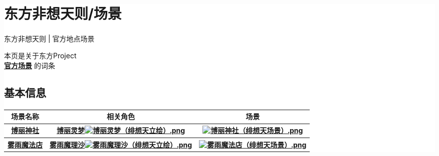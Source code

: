 # 东方非想天则/场景



东方非想天则 | 官方地点场景

本页是关于东方Project  
 **[官方场景](./官方场景.md)** 的词条
## 基本信息

<table>
<tbody><tr>
<th>场景名称</th><th>相关角色</th><th>场景</th>
</tr>
<tr>
<th><a href="./博丽神社.md" title="博丽神社">博丽神社</a></th><th><a href="./博丽灵梦.md" title="博丽灵梦">博丽灵梦</a><a href="./文件-博丽灵梦（绯想天立绘）.png.md" class="image"><img alt="博丽灵梦（绯想天立绘）.png" src="https://upload.thwiki.cc/thumb/9/93/%E5%8D%9A%E4%B8%BD%E7%81%B5%E6%A2%A6%EF%BC%88%E7%BB%AF%E6%83%B3%E5%A4%A9%E7%AB%8B%E7%BB%98%EF%BC%89.png/319px-%E5%8D%9A%E4%B8%BD%E7%81%B5%E6%A2%A6%EF%BC%88%E7%BB%AF%E6%83%B3%E5%A4%A9%E7%AB%8B%E7%BB%98%EF%BC%89.png" decoding="async" loading="lazy" width="319" height="300" srcset="https://upload.thwiki.cc/thumb/9/93/%E5%8D%9A%E4%B8%BD%E7%81%B5%E6%A2%A6%EF%BC%88%E7%BB%AF%E6%83%B3%E5%A4%A9%E7%AB%8B%E7%BB%98%EF%BC%89.png/479px-%E5%8D%9A%E4%B8%BD%E7%81%B5%E6%A2%A6%EF%BC%88%E7%BB%AF%E6%83%B3%E5%A4%A9%E7%AB%8B%E7%BB%98%EF%BC%89.png 1.5x, https://upload.thwiki.cc/9/93/%E5%8D%9A%E4%B8%BD%E7%81%B5%E6%A2%A6%EF%BC%88%E7%BB%AF%E6%83%B3%E5%A4%A9%E7%AB%8B%E7%BB%98%EF%BC%89.png 2x" data-file-width="511" data-file-height="480"></a></th><th><a href="./文件-博丽神社（绯想天场景）.png.md" class="image"><img alt="博丽神社（绯想天场景）.png" src="https://upload.thwiki.cc/thumb/1/12/%E5%8D%9A%E4%B8%BD%E7%A5%9E%E7%A4%BE%EF%BC%88%E7%BB%AF%E6%83%B3%E5%A4%A9%E5%9C%BA%E6%99%AF%EF%BC%89.png/350px-%E5%8D%9A%E4%B8%BD%E7%A5%9E%E7%A4%BE%EF%BC%88%E7%BB%AF%E6%83%B3%E5%A4%A9%E5%9C%BA%E6%99%AF%EF%BC%89.png" decoding="async" loading="lazy" width="350" height="300" srcset="https://upload.thwiki.cc/thumb/1/12/%E5%8D%9A%E4%B8%BD%E7%A5%9E%E7%A4%BE%EF%BC%88%E7%BB%AF%E6%83%B3%E5%A4%A9%E5%9C%BA%E6%99%AF%EF%BC%89.png/525px-%E5%8D%9A%E4%B8%BD%E7%A5%9E%E7%A4%BE%EF%BC%88%E7%BB%AF%E6%83%B3%E5%A4%A9%E5%9C%BA%E6%99%AF%EF%BC%89.png 1.5x, https://upload.thwiki.cc/thumb/1/12/%E5%8D%9A%E4%B8%BD%E7%A5%9E%E7%A4%BE%EF%BC%88%E7%BB%AF%E6%83%B3%E5%A4%A9%E5%9C%BA%E6%99%AF%EF%BC%89.png/700px-%E5%8D%9A%E4%B8%BD%E7%A5%9E%E7%A4%BE%EF%BC%88%E7%BB%AF%E6%83%B3%E5%A4%A9%E5%9C%BA%E6%99%AF%EF%BC%89.png 2x" data-file-width="1400" data-file-height="1200"></a></th>
</tr>
<tr>
<th><a href="./雾雨邸.md" title="雾雨邸" unred="">雾雨魔法店</a></th><th><a href="./雾雨魔理沙.md" title="雾雨魔理沙">雾雨魔理沙</a><a href="./文件-雾雨魔理沙（绯想天立绘）.png.md" class="image"><img alt="雾雨魔理沙（绯想天立绘）.png" src="https://upload.thwiki.cc/thumb/9/99/%E9%9B%BE%E9%9B%A8%E9%AD%94%E7%90%86%E6%B2%99%EF%BC%88%E7%BB%AF%E6%83%B3%E5%A4%A9%E7%AB%8B%E7%BB%98%EF%BC%89.png/339px-%E9%9B%BE%E9%9B%A8%E9%AD%94%E7%90%86%E6%B2%99%EF%BC%88%E7%BB%AF%E6%83%B3%E5%A4%A9%E7%AB%8B%E7%BB%98%EF%BC%89.png" decoding="async" loading="lazy" width="339" height="300" srcset="https://upload.thwiki.cc/thumb/9/99/%E9%9B%BE%E9%9B%A8%E9%AD%94%E7%90%86%E6%B2%99%EF%BC%88%E7%BB%AF%E6%83%B3%E5%A4%A9%E7%AB%8B%E7%BB%98%EF%BC%89.png/508px-%E9%9B%BE%E9%9B%A8%E9%AD%94%E7%90%86%E6%B2%99%EF%BC%88%E7%BB%AF%E6%83%B3%E5%A4%A9%E7%AB%8B%E7%BB%98%EF%BC%89.png 1.5x, https://upload.thwiki.cc/9/99/%E9%9B%BE%E9%9B%A8%E9%AD%94%E7%90%86%E6%B2%99%EF%BC%88%E7%BB%AF%E6%83%B3%E5%A4%A9%E7%AB%8B%E7%BB%98%EF%BC%89.png 2x" data-file-width="542" data-file-height="480"></a></th><th><a href="./文件-雾雨魔法店（绯想天场景）.png.md" class="image"><img alt="雾雨魔法店（绯想天场景）.png" src="https://upload.thwiki.cc/thumb/b/b1/%E9%9B%BE%E9%9B%A8%E9%AD%94%E6%B3%95%E5%BA%97%EF%BC%88%E7%BB%AF%E6%83%B3%E5%A4%A9%E5%9C%BA%E6%99%AF%EF%BC%89.png/350px-%E9%9B%BE%E9%9B%A8%E9%AD%94%E6%B3%95%E5%BA%97%EF%BC%88%E7%BB%AF%E6%83%B3%E5%A4%A9%E5%9C%BA%E6%99%AF%EF%BC%89.png" decoding="async" loading="lazy" width="350" height="300" srcset="https://upload.thwiki.cc/thumb/b/b1/%E9%9B%BE%E9%9B%A8%E9%AD%94%E6%B3%95%E5%BA%97%EF%BC%88%E7%BB%AF%E6%83%B3%E5%A4%A9%E5%9C%BA%E6%99%AF%EF%BC%89.png/525px-%E9%9B%BE%E9%9B%A8%E9%AD%94%E6%B3%95%E5%BA%97%EF%BC%88%E7%BB%AF%E6%83%B3%E5%A4%A9%E5%9C%BA%E6%99%AF%EF%BC%89.png 1.5x, https://upload.thwiki.cc/thumb/b/b1/%E9%9B%BE%E9%9B%A8%E9%AD%94%E6%B3%95%E5%BA%97%EF%BC%88%E7%BB%AF%E6%83%B3%E5%A4%A9%E5%9C%BA%E6%99%AF%EF%BC%89.png/700px-%E9%9B%BE%E9%9B%A8%E9%AD%94%E6%B3%95%E5%BA%97%EF%BC%88%E7%BB%AF%E6%83%B3%E5%A4%A9%E5%9C%BA%E6%99%AF%EF%BC%89.png 2x" data-file-width="1400" data-file-height="1200"></a></th>
</tr>
<tr>